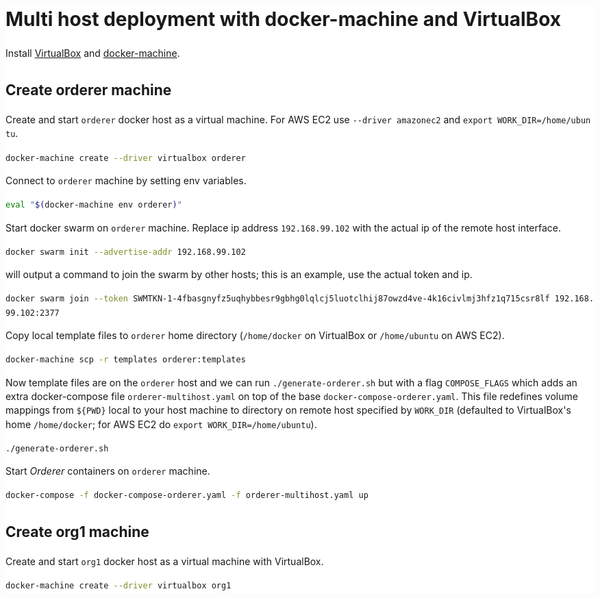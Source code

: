 # Multi host deployment with docker-machine and VirtualBox

Install [VirtualBox](https://www.virtualbox.org/wiki/Downloads) 
and [docker-machine](https://docs.docker.com/machine/get-started/).

## Create orderer machine

Create and start `orderer` docker host as a virtual machine.
For AWS EC2 use `--driver amazonec2` and `export WORK_DIR=/home/ubuntu`.
```bash
docker-machine create --driver virtualbox orderer
```

Connect to `orderer` machine by setting env variables.
```bash
eval "$(docker-machine env orderer)"
```

Start docker swarm on `orderer` machine. Replace ip address `192.168.99.102` with the actual ip of the remote host interface.
```bash
docker swarm init --advertise-addr 192.168.99.102
```
will output a command to join the swarm by other hosts; this is an example, use the actual token and ip.  
```bash
docker swarm join --token SWMTKN-1-4fbasgnyfz5uqhybbesr9gbhg0lqlcj5luotclhij87owzd4ve-4k16civlmj3hfz1q715csr8lf 192.168.99.102:2377
```

Copy local template files to `orderer` home directory (`/home/docker` on VirtualBox or `/home/ubuntu` on AWS EC2).
```bash
docker-machine scp -r templates orderer:templates
```

Now template files are on the `orderer` host and we can run `./generate-orderer.sh` but with a flag 
`COMPOSE_FLAGS` which adds an extra docker-compose file `orderer-multihost.yaml` on top of the base 
`docker-compose-orderer.yaml`. This file redefines volume mappings from `${PWD}` local to your host machine to 
directory on remote host specified by `WORK_DIR` (defaulted to VirtualBox's home `/home/docker`; 
for AWS EC2 do `export WORK_DIR=/home/ubuntu`).

```bash
./generate-orderer.sh
``` 

Start *Orderer* containers on `orderer` machine.
```bash
docker-compose -f docker-compose-orderer.yaml -f orderer-multihost.yaml up
```

## Create org1 machine

Create and start `org1` docker host as a virtual machine with VirtualBox. 
```bash
docker-machine create --driver virtualbox org1
```
